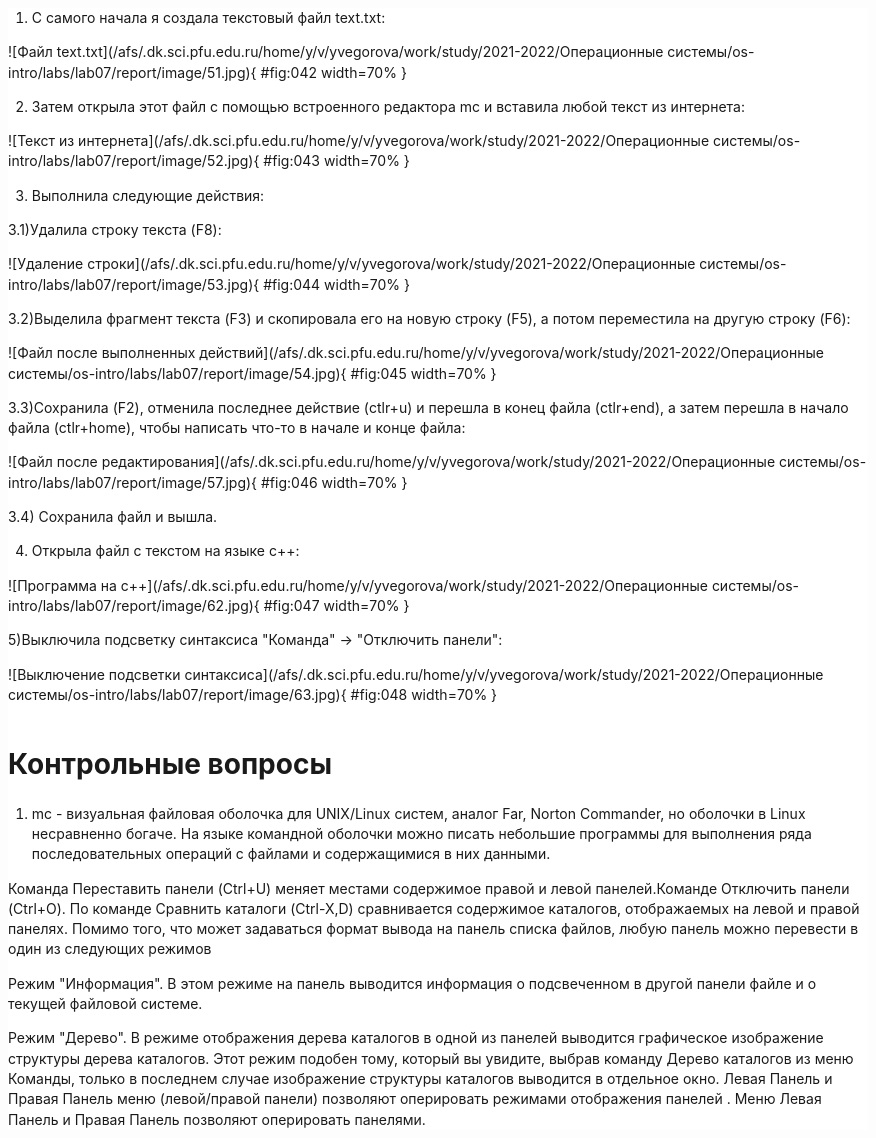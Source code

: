 1) С самого начала я создала текстовый файл text.txt: 

![Файл text.txt](/afs/.dk.sci.pfu.edu.ru/home/y/v/yvegorova/work/study/2021-2022/Операционные системы/os-intro/labs/lab07/report/image/51.jpg){ #fig:042 width=70% }

2) Затем открыла этот файл с помощью встроенного редактора mc и вставила любой текст из интернета:

![Текст из интернета](/afs/.dk.sci.pfu.edu.ru/home/y/v/yvegorova/work/study/2021-2022/Операционные системы/os-intro/labs/lab07/report/image/52.jpg){ #fig:043 width=70% }

3) Выполнила следующие действия:

3.1)Удалила строку текста (F8):

![Удаление строки](/afs/.dk.sci.pfu.edu.ru/home/y/v/yvegorova/work/study/2021-2022/Операционные системы/os-intro/labs/lab07/report/image/53.jpg){ #fig:044 width=70% }

3.2)Выделила фрагмент текста (F3) и скопировала его на новую строку (F5), а потом переместила на другую строку (F6):

![Файл после выполненных действий](/afs/.dk.sci.pfu.edu.ru/home/y/v/yvegorova/work/study/2021-2022/Операционные системы/os-intro/labs/lab07/report/image/54.jpg){ #fig:045 width=70% }

3.3)Сохранила (F2), отменила последнее действие (ctlr+u) и перешла в конец файла (ctlr+end), а затем перешла в начало файла (ctlr+home), чтобы написать что-то в начале и конце файла:

![Файл после редактирования](/afs/.dk.sci.pfu.edu.ru/home/y/v/yvegorova/work/study/2021-2022/Операционные системы/os-intro/labs/lab07/report/image/57.jpg){ #fig:046 width=70% }

3.4) Сохранила файл и вышла.

4) Открыла файл с текстом на языке с++:

![Программа на с++](/afs/.dk.sci.pfu.edu.ru/home/y/v/yvegorova/work/study/2021-2022/Операционные системы/os-intro/labs/lab07/report/image/62.jpg){ #fig:047 width=70% }

5)Выключила подсветку синтаксиса "Команда" -> "Отключить панели":

![Выключение подсветки синтаксиса](/afs/.dk.sci.pfu.edu.ru/home/y/v/yvegorova/work/study/2021-2022/Операционные системы/os-intro/labs/lab07/report/image/63.jpg){ #fig:048 width=70% }

# Контрольные вопросы

1) mc - визуальная файловая оболочка для UNIX/Linux систем, аналог Far, Norton Commander, но оболочки в Linux несравненно богаче. На языке командной оболочки можно писать небольшие программы для выполнения ряда последовательных операций с файлами и содержащимися в них данными. 

Команда Переставить панели (Ctrl+U) меняет местами содержимое правой и левой панелей.Команде Отключить панели (Ctrl+O). По команде Сравнить каталоги (Ctrl-X,D) сравнивается содержимое каталогов, отображаемых на левой и правой панелях. Помимо того, что может задаваться формат вывода на панель списка файлов, любую панель можно перевести в один из следующих режимов

Режим "Информация". В этом режиме на панель выводится информация о подсвеченном в другой панели файле и о текущей файловой системе.

Режим "Дерево". В режиме отображения дерева каталогов в одной из панелей выводится графическое изображение структуры дерева каталогов. Этот режим подобен тому, который вы увидите, выбрав команду Дерево каталогов из меню Команды, только в последнем случае изображение структуры каталогов выводится в отдельное окно. Левая Панель и Правая Панель меню (левой/правой панели) позволяют оперировать режимами отображения панелей
.
Меню Левая Панель и Правая Панель позволяют оперировать панелями.

